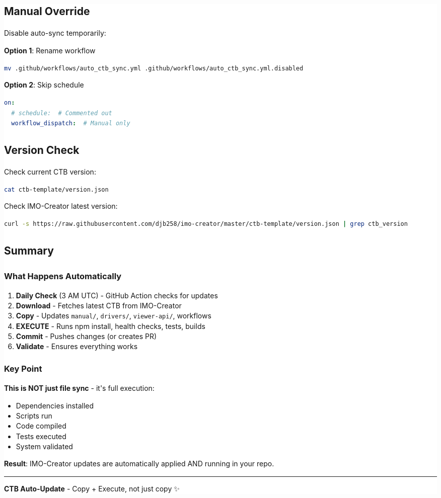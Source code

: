 ## Manual Override

Disable auto-sync temporarily:

**Option 1**: Rename workflow
```bash
mv .github/workflows/auto_ctb_sync.yml .github/workflows/auto_ctb_sync.yml.disabled
```

**Option 2**: Skip schedule
```yaml
on:
  # schedule:  # Commented out
  workflow_dispatch:  # Manual only
```

## Version Check

Check current CTB version:

```bash
cat ctb-template/version.json
```

Check IMO-Creator latest version:

```bash
curl -s https://raw.githubusercontent.com/djb258/imo-creator/master/ctb-template/version.json | grep ctb_version
```

## Summary

### What Happens Automatically

1. **Daily Check** (3 AM UTC) - GitHub Action checks for updates
2. **Download** - Fetches latest CTB from IMO-Creator
3. **Copy** - Updates `manual/`, `drivers/`, `viewer-api/`, workflows
4. **EXECUTE** - Runs npm install, health checks, tests, builds
5. **Commit** - Pushes changes (or creates PR)
6. **Validate** - Ensures everything works

### Key Point

**This is NOT just file sync** - it's full execution:
- Dependencies installed
- Scripts run
- Code compiled
- Tests executed
- System validated

**Result**: IMO-Creator updates are automatically applied AND running in your repo.

---

**CTB Auto-Update** - Copy + Execute, not just copy ✨

